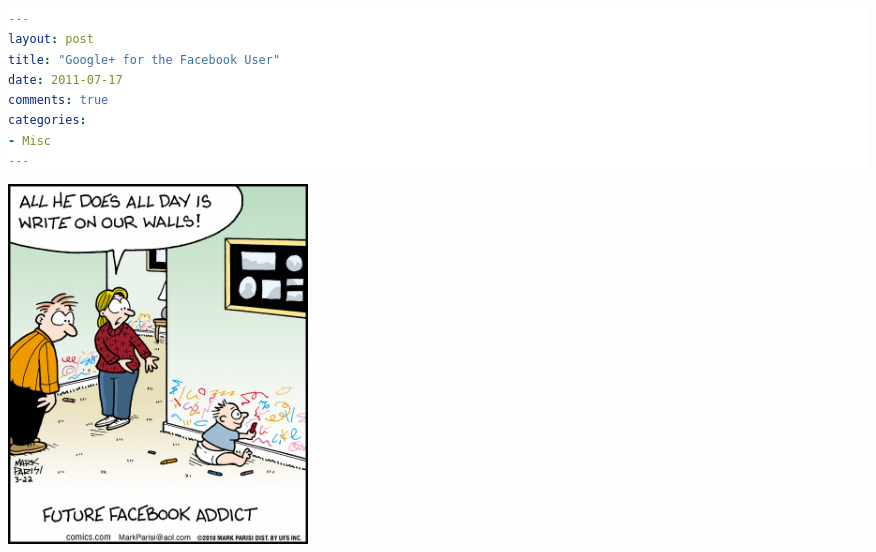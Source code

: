 ```yaml
---
layout: post
title: "Google+ for the Facebook User"
date: 2011-07-17
comments: true
categories: 
- Misc
---
```


<img src="/images/posts/FutureFacebookAddict.gif" width="300" border="0" style="float: left; margin-right: 10px;" />
